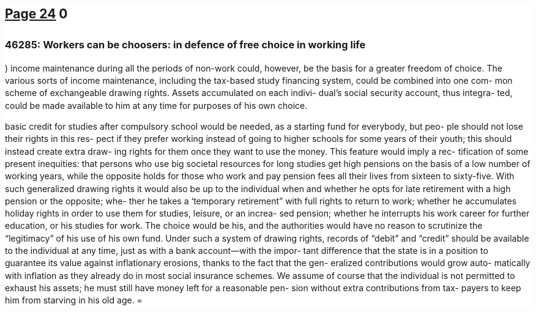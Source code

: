## [Page 24](074806engo.pdf#page=24) 0

### 46285: Workers can be choosers: in defence of free choice in working life

) income maintenance during all the periods 
of non-work could, however, be the basis 
for a greater freedom of choice. The 
various sorts of income maintenance, 
including the tax-based study financing 
system, could be combined into one com- 
mon scheme of exchangeable drawing 
rights. Assets accumulated on each indivi- 
dual’s social security account, thus integra- 
ted, could be made available to him at any 
time for purposes of his own choice. 
  
basic credit for studies 
after compulsory school would be needed, 
as a starting fund for everybody, but peo- 
ple should not lose their rights in this res- 
pect if they prefer working instead of going 
to higher schools for some years of their 
youth; this should instead create extra draw- 
ing rights for them once they want to use 
the money. This feature would imply a rec- 
tification of some present inequities: that 
persons who use big societal resources for 
long studies get high pensions on the basis 
of a low number of working years, while 
the opposite holds for those who work and 
pay pension fees all their lives from sixteen 
to sixty-five. 
With such generalized drawing rights it 
would also be up to the individual when 
and whether he opts for late retirement 
with a high pension or the opposite; whe- 
ther he takes a ‘temporary retirement” 
with full rights to return to work; whether 
he accumulates holiday rights in order to 
use them for studies, leisure, or an increa- 
sed pension; whether he interrupts his 
work career for further education, or his 
studies for work. The choice would be his, 
and the authorities would have no reason 
to scrutinize the “legitimacy” of his use of 
his own fund. 
Under such a system of drawing rights, 
records of “debit” and “credit” should be 
available to the individual at any time, just 
as with a bank account—with the impor- 
tant difference that the state is in a position 
to guarantee its value against inflationary 
erosions, thanks to the fact that the gen- 
eralized contributions would grow auto- 
matically with inflation as they already 
do in most social insurance schemes. We 
assume of course that the individual is not 
permitted to exhaust his assets; he must 
still have money left for a reasonable pen- 
sion without extra contributions from tax- 
payers to keep him from starving in his old 
age. = 